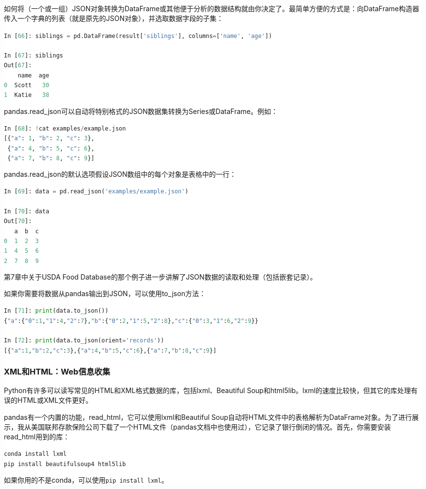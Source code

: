 如何将（一个或一组）JSON对象转换为DataFrame或其他便于分析的数据结构就由你决定了。最简单方便的方式是：向DataFrame构造器传入一个字典的列表（就是原先的JSON对象），并选取数据字段的子集：
```python
In [66]: siblings = pd.DataFrame(result['siblings'], columns=['name', 'age'])

In [67]: siblings
Out[67]: 
    name  age
0  Scott   30
1  Katie   38
```

pandas.read_json可以自动将特别格式的JSON数据集转换为Series或DataFrame。例如：
```python
In [68]: !cat examples/example.json
[{"a": 1, "b": 2, "c": 3},
 {"a": 4, "b": 5, "c": 6},
 {"a": 7, "b": 8, "c": 9}]
```

pandas.read_json的默认选项假设JSON数组中的每个对象是表格中的一行：
```python
In [69]: data = pd.read_json('examples/example.json')

In [70]: data
Out[70]: 
   a  b  c
0  1  2  3
1  4  5  6
2  7  8  9
```

第7章中关于USDA Food Database的那个例子进一步讲解了JSON数据的读取和处理（包括嵌套记录）。

如果你需要将数据从pandas输出到JSON，可以使用to_json方法：
```python
In [71]: print(data.to_json())
{"a":{"0":1,"1":4,"2":7},"b":{"0":2,"1":5,"2":8},"c":{"0":3,"1":6,"2":9}}

In [72]: print(data.to_json(orient='records'))
[{"a":1,"b":2,"c":3},{"a":4,"b":5,"c":6},{"a":7,"b":8,"c":9}]
```

### XML和HTML：Web信息收集

Python有许多可以读写常见的HTML和XML格式数据的库，包括lxml、Beautiful Soup和html5lib。lxml的速度比较快，但其它的库处理有误的HTML或XML文件更好。

pandas有一个内置的功能，read_html，它可以使用lxml和Beautiful Soup自动将HTML文件中的表格解析为DataFrame对象。为了进行展示，我从美国联邦存款保险公司下载了一个HTML文件（pandas文档中也使用过），它记录了银行倒闭的情况。首先，你需要安装read_html用到的库：
```
conda install lxml
pip install beautifulsoup4 html5lib
```

如果你用的不是conda，可以使用``pip install lxml``。
